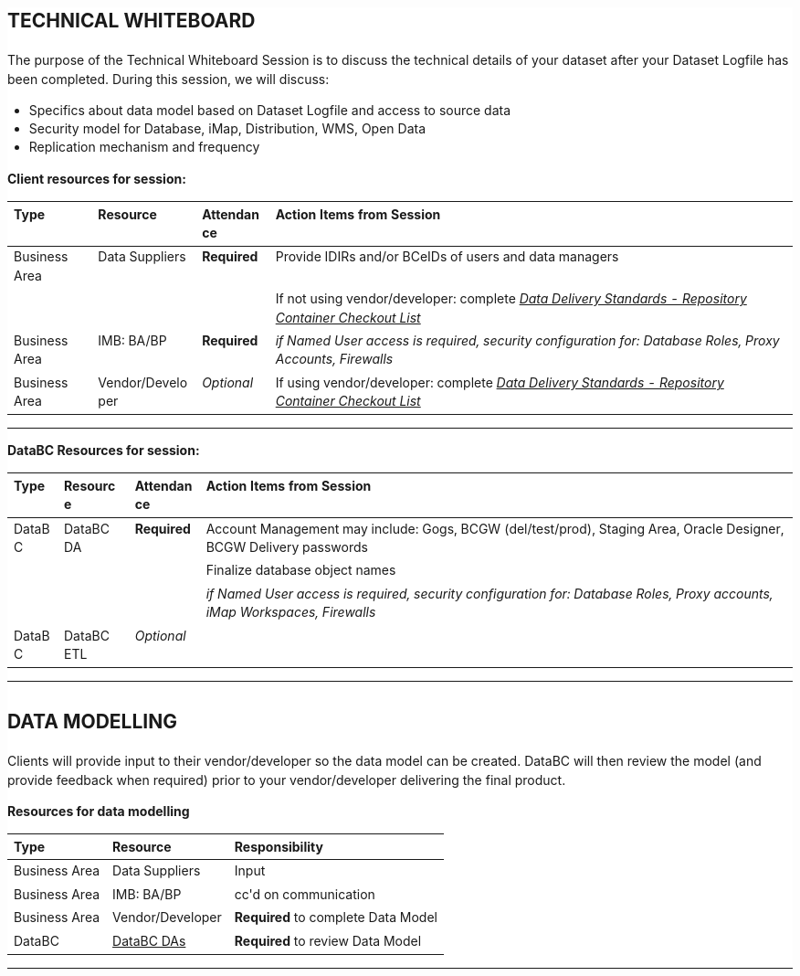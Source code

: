 
## TECHNICAL WHITEBOARD
The purpose of the Technical Whiteboard Session is to discuss the technical details of your dataset after your Dataset Logfile has been completed.  During this session, we will discuss:
+ Specifics about data model based on Dataset Logfile and access to source data
+ Security model for Database, iMap, Distribution, WMS, Open Data
+ Replication mechanism and frequency

**Client resources for session:**

|Type|Resource|Attendance|Action Items from Session|
|:---|:---|:---|:--|
|Business Area|Data Suppliers|**Required**|Provide IDIRs and/or BCeIDs of users and data managers|
||||If not using vendor/developer: complete [_Data Delivery Standards - Repository Container Checkout List_](dsg_bcgw_data_delivery.md#repository-container-checkout-list-completed)|
|Business Area|IMB: BA/BP|**Required**|_if Named User access is required, security configuration for: Database Roles, Proxy Accounts, Firewalls_|
|Business Area|Vendor/Developer|_Optional_|If using vendor/developer: complete [_Data Delivery Standards - Repository Container Checkout List_](dsg_bcgw_data_delivery.md#repository-container-checkout-list-completed)|

-------------------------------

**DataBC Resources for session:**

|Type|Resource|Attendance|Action Items from Session|
|:---|:---|:---|:--
|DataBC|DataBC DA|**Required**|Account Management may include: Gogs, BCGW (del/test/prod), Staging Area, Oracle Designer, BCGW Delivery passwords|
||||Finalize database object names|
||||_if Named User access is required, security configuration for: Database Roles, Proxy accounts, iMap Workspaces, Firewalls_
|DataBC|DataBC ETL|_Optional_|

-------------------------------

## DATA MODELLING

Clients will provide input to their vendor/developer so the data model can be created.  DataBC will then review the model (and provide feedback when required) prior to your vendor/developer delivering the final product.

**Resources for data modelling**

|Type|Resource|Responsibility 
|:---|:---|:---|
|Business Area|Data Suppliers|Input|
|Business Area|IMB: BA/BP|cc'd on communication|
|Business Area|Vendor/Developer|**Required** to complete Data Model|
|DataBC|[DataBC DAs](mailto:DataBC.DA@gov.bc.ca)|**Required** to review Data Model|

-------------------------------

